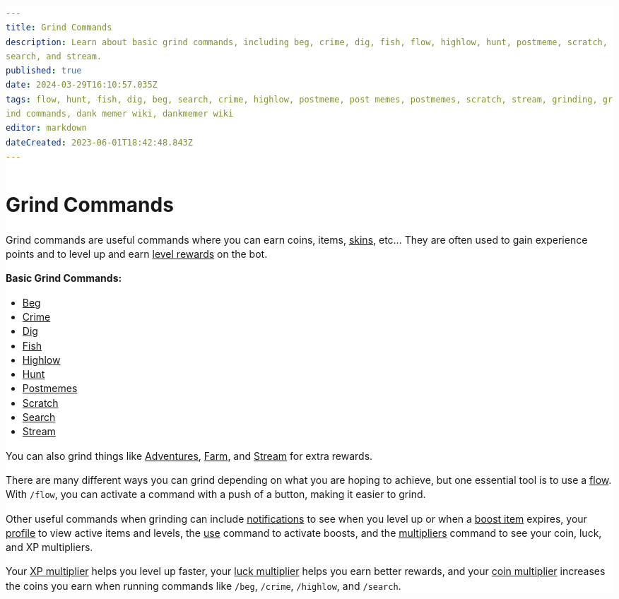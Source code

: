 ```yaml
---
title: Grind Commands
description: Learn about basic grind commands, including beg, crime, dig, fish, flow, highlow, hunt, postmeme, scratch, search, and stream.
published: true
date: 2024-03-29T16:10:57.035Z
tags: flow, hunt, fish, dig, beg, search, crime, highlow, postmeme, post memes, postmemes, scratch, stream, grinding, grind commands, dank memer wiki, dankmemer wiki
editor: markdown
dateCreated: 2023-06-01T18:42:48.843Z
---
```


# Grind Commands
Grind commands are useful commands where you can earn coins, items, <a href="/Bot-features/Currency-Commands/Skins" target="_blank">skins</a>, etc... They are often used to gain experience points and to level up and earn <a href="/Bot-features/Currency-Commands/Advancements#LevelRewards" target="_blank">level rewards</a> on the bot. 

**Basic Grind Commands:**
- [Beg](/Bot-features/Currency-Commands/Grind-Commands#Beg)
- [Crime](/Bot-features/Currency-Commands/Grind-Commands#Crime)
- [Dig](/Bot-features/Currency-Commands/Grind-Commands#Dig)
- [Fish](/Bot-features/Currency-Commands/Grind-Commands#Fish)
- [Highlow](/Bot-features/Currency-Commands/Grind-Commands#Highlow)
- [Hunt](/Bot-features/Currency-Commands/Grind-Commands#Hunt)
- [Postmemes](/Bot-features/Currency-Commands/Grind-Commands#Postmemes)
- [Scratch](/Bot-features/Currency-Commands/Grind-Commands#Scratch)
- [Search](/Bot-features/Currency-Commands/Grind-Commands#Search)
- [Stream](/Bot-features/Currency-Commands/Grind-Commands#Stream)

You can also grind things like <a href="/Bot-features/Currency-Commands/Adventure" target="_blank">Adventures</a>, <a href="/Bot-features/Currency-Commands/Farm" target="_blank">Farm</a>, and <a href="/Bot-features/Currency-Commands/Grind-Commands#Stream" target="_blank">Stream</a> for extra rewards. 

There are many different ways you can grind depending on what you are hoping to achieve, but one essential tool is to use a <a href="/Bot-features/Utility-and-Config-Commands/Config-Commands#Flow" target="_blank">flow</a>. With `/flow`, you can activate a command with a push of a button, making it easier to grind.

Other useful commands when grinding can include <a href="/Bot-features/Currency-Commands/Basic-Commands#Notifications" target="_blank">notifications</a> to see when you level up or when a <a href="/Items/Power-ups" target="_blank">boost item</a> expires, your <a href="/Bot-features/Currency-Commands/Basic-Commands/Profile" target="_blank">profile</a> to view active items and levels, the <a href="/Bot-features/Currency-Commands/Basic-Commands#Use" target="_blank">use</a> command to activate boosts, and the <a href="/Bot-features/Currency-Commands/Multipliers" target="_blank">multipliers</a> command to see your coin, luck, and XP multipliers. 

Your <a href="/Bot-features/Currency-Commands/Multipliers#XPMulti" target="_blank">XP multiplier</a> helps you level up faster, your <a href="/Bot-features/Currency-Commands/Multipliers#LuckMulti" target="_blank">luck multiplier</a> helps you earn better rewards, and your <a href="/Bot-features/Currency-Commands/Multipliers#Coin" target="_blank">coin multiplier</a> increases the coins you earn when running commands like `/beg`, `/crime`, `/highlow`, and `/search`.
